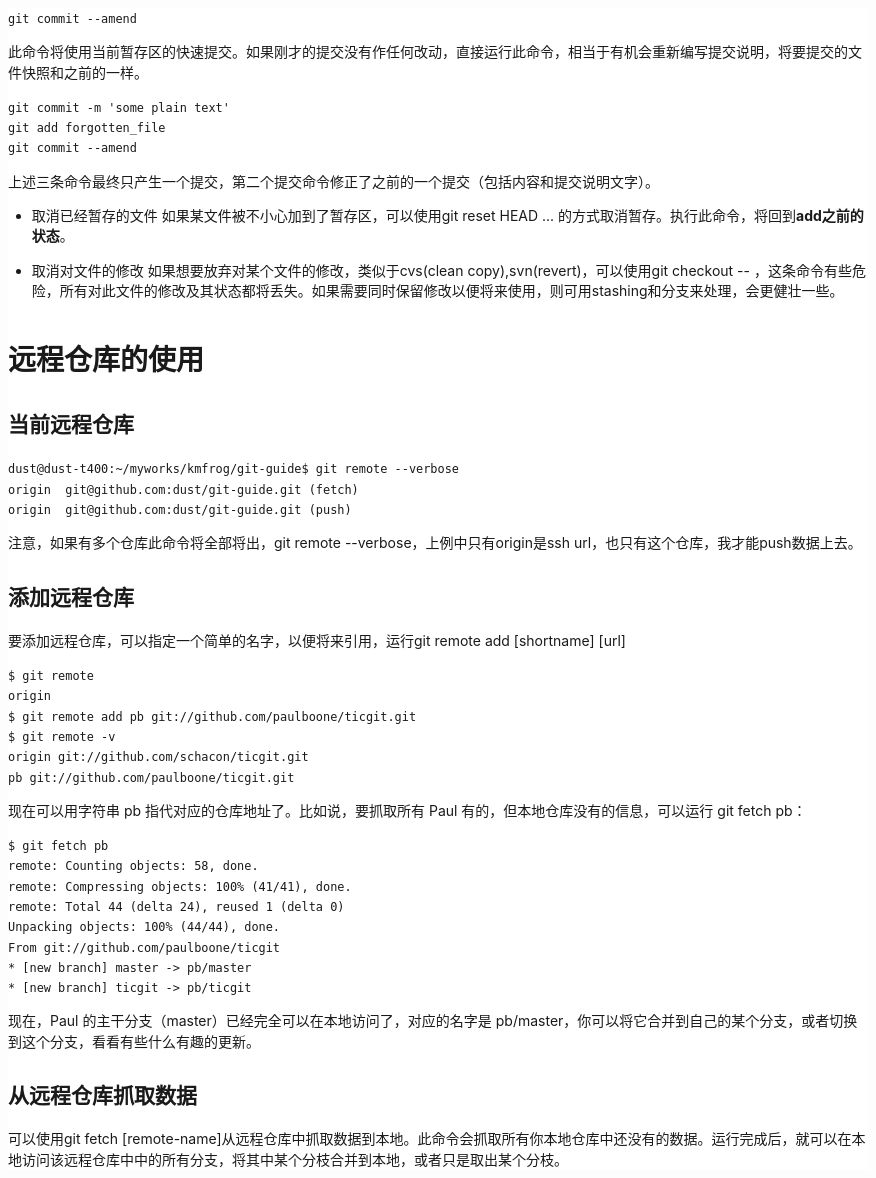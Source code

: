     git commit --amend

此命令将使用当前暂存区的快速提交。如果刚才的提交没有作任何改动，直接运行此命令，相当于有机会重新编写提交说明，将要提交的文件快照和之前的一样。

    git commit -m 'some plain text'
    git add forgotten_file
    git commit --amend

上述三条命令最终只产生一个提交，第二个提交命令修正了之前的一个提交（包括内容和提交说明文字）。

* 取消已经暂存的文件
如果某文件被不小心加到了暂存区，可以使用git reset HEAD <file>... 的方式取消暂存。执行此命令，<file>将回到**add之前的状态**。

* 取消对文件的修改
如果想要放弃对某个文件的修改，类似于cvs(clean copy),svn(revert)，可以使用git checkout -- <file>，这条命令有些危险，所有对此文件的修改及其状态都将丢失。如果需要同时保留修改以便将来使用，则可用stashing和分支来处理，会更健壮一些。


# 远程仓库的使用
## 当前远程仓库

    dust@dust-t400:~/myworks/kmfrog/git-guide$ git remote --verbose
    origin	git@github.com:dust/git-guide.git (fetch)
    origin	git@github.com:dust/git-guide.git (push)

注意，如果有多个仓库此命令将全部将出，git remote --verbose，上例中只有origin是ssh url，也只有这个仓库，我才能push数据上去。

## 添加远程仓库
要添加远程仓库，可以指定一个简单的名字，以便将来引用，运行git remote add [shortname] [url]

    $ git remote
    origin
    $ git remote add pb git://github.com/paulboone/ticgit.git
    $ git remote -v
    origin git://github.com/schacon/ticgit.git
    pb git://github.com/paulboone/ticgit.git

现在可以用字符串 pb 指代对应的仓库地址了。比如说，要抓取所有 Paul 有的，但本地仓库没有的信息，可以运行 git fetch pb：
    
    $ git fetch pb
    remote: Counting objects: 58, done.
    remote: Compressing objects: 100% (41/41), done.
    remote: Total 44 (delta 24), reused 1 (delta 0)
    Unpacking objects: 100% (44/44), done.
    From git://github.com/paulboone/ticgit
    * [new branch] master -> pb/master
    * [new branch] ticgit -> pb/ticgit

现在，Paul 的主干分支（master）已经完全可以在本地访问了，对应的名字是 pb/master，你可以将它合并到自己的某个分支，或者切换到这个分支，看看有些什么有趣的更新。

## 从远程仓库抓取数据
可以使用git fetch [remote-name]从远程仓库中抓取数据到本地。此命令会抓取所有你本地仓库中还没有的数据。运行完成后，就可以在本地访问该远程仓库中中的所有分支，将其中某个分枝合并到本地，或者只是取出某个分枝。
